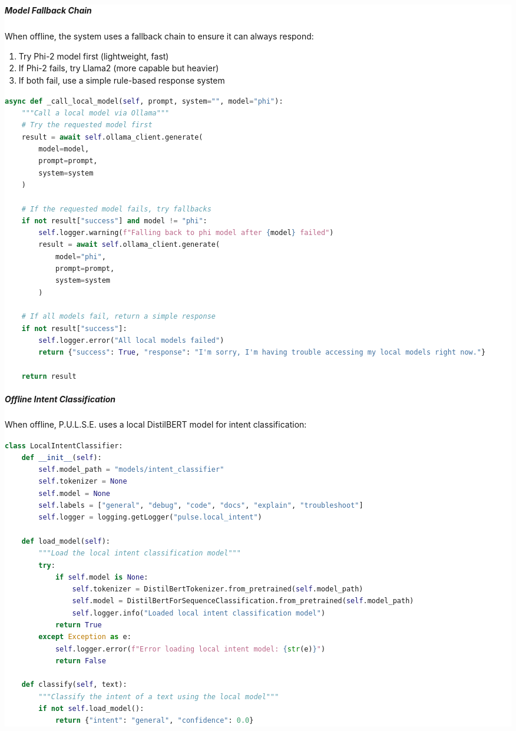 ##### Model Fallback Chain

When offline, the system uses a fallback chain to ensure it can always respond:

1. Try Phi-2 model first (lightweight, fast)
2. If Phi-2 fails, try Llama2 (more capable but heavier)
3. If both fail, use a simple rule-based response system

```python
async def _call_local_model(self, prompt, system="", model="phi"):
    """Call a local model via Ollama"""
    # Try the requested model first
    result = await self.ollama_client.generate(
        model=model,
        prompt=prompt,
        system=system
    )

    # If the requested model fails, try fallbacks
    if not result["success"] and model != "phi":
        self.logger.warning(f"Falling back to phi model after {model} failed")
        result = await self.ollama_client.generate(
            model="phi",
            prompt=prompt,
            system=system
        )

    # If all models fail, return a simple response
    if not result["success"]:
        self.logger.error("All local models failed")
        return {"success": True, "response": "I'm sorry, I'm having trouble accessing my local models right now."}

    return result
```

##### Offline Intent Classification

When offline, P.U.L.S.E. uses a local DistilBERT model for intent classification:

```python
class LocalIntentClassifier:
    def __init__(self):
        self.model_path = "models/intent_classifier"
        self.tokenizer = None
        self.model = None
        self.labels = ["general", "debug", "code", "docs", "explain", "troubleshoot"]
        self.logger = logging.getLogger("pulse.local_intent")

    def load_model(self):
        """Load the local intent classification model"""
        try:
            if self.model is None:
                self.tokenizer = DistilBertTokenizer.from_pretrained(self.model_path)
                self.model = DistilBertForSequenceClassification.from_pretrained(self.model_path)
                self.logger.info("Loaded local intent classification model")
            return True
        except Exception as e:
            self.logger.error(f"Error loading local intent model: {str(e)}")
            return False

    def classify(self, text):
        """Classify the intent of a text using the local model"""
        if not self.load_model():
            return {"intent": "general", "confidence": 0.0}

```